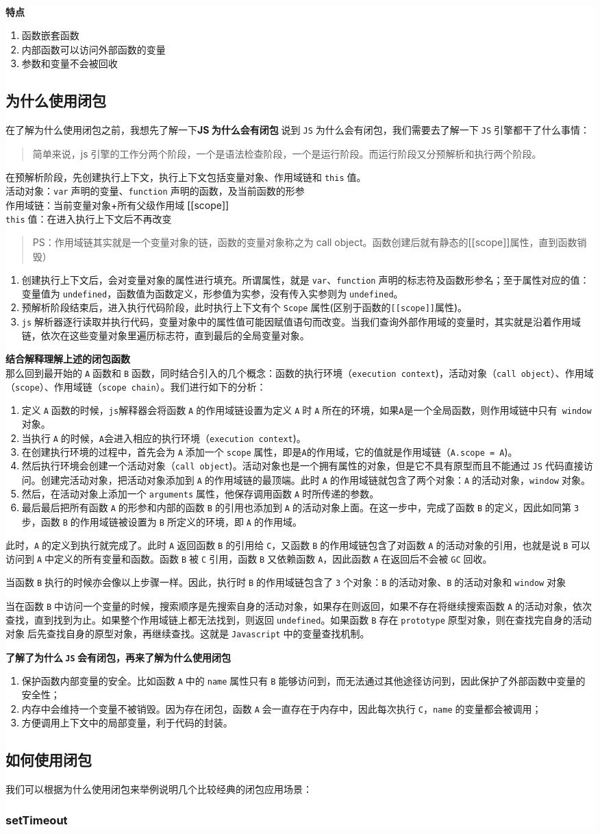 **特点**

1. 函数嵌套函数
2. 内部函数可以访问外部函数的变量
3. 参数和变量不会被回收

## 为什么使用闭包

在了解为什么使用闭包之前，我想先了解一下**JS 为什么会有闭包**
说到 `JS` 为什么会有闭包，我们需要去了解一下 `JS` 引擎都干了什么事情：

> 简单来说，js 引擎的工作分两个阶段，一个是语法检查阶段，一个是运行阶段。而运行阶段又分预解析和执行两个阶段。

在预解析阶段，先创建执行上下文，执行上下文包括变量对象、作用域链和 `this` 值。  
活动对象：`var` 声明的变量、`function` 声明的函数，及当前函数的形参  
作用域链：当前变量对象+所有父级作用域 [[scope]]  
`this` 值：在进入执行上下文后不再改变

> PS：作用域链其实就是一个变量对象的链，函数的变量对象称之为 call object。函数创建后就有静态的[[scope]]属性，直到函数销毁）

1. 创建执行上下文后，会对变量对象的属性进行填充。所谓属性，就是 `var`、`function` 声明的标志符及函数形参名；至于属性对应的值：变量值为 `undefined`，函数值为函数定义，形参值为实参，没有传入实参则为 `undefined`。
2. 预解析阶段结束后，进入执行代码阶段，此时执行上下文有个 `Scope` 属性(区别于函数的`[[scope]]`属性)。
3. `js` 解析器逐行读取并执行代码，变量对象中的属性值可能因赋值语句而改变。当我们查询外部作用域的变量时，其实就是沿着作用域链，依次在这些变量对象里遍历标志符，直到最后的全局变量对象。

**结合解释理解上述的闭包函数**  
那么回到最开始的 `A` 函数和 `B` 函数，同时结合引入的几个概念：函数的执行环境（`execution context`)，活动对象（`call object`）、作用域（`scope`）、作用域链（`scope chain`）。我们进行如下的分析：

1. 定义 `A` 函数的时候，`js`解释器会将函数 `A` 的作用域链设置为定义 `A` 时 `A` 所在的环境，如果`A`是一个全局函数，则作用域链中只有` window` 对象。
2. 当执行 `A` 的时候，`A`会进入相应的执行环境（`execution context`)。
3. 在创建执行环境的过程中，首先会为 `A` 添加一个 `scope` 属性，即是`A`的作用域，它的值就是作用域链（`A.scope = A`)。
4. 然后执行环境会创建一个活动对象（`call object`)。活动对象也是一个拥有属性的对象，但是它不具有原型而且不能通过 `JS` 代码直接访问。创建完活动对象，把活动对象添加到 `A` 的作用域链的最顶端。此时 `A` 的作用域链就包含了两个对象：`A` 的活动对象，`window` 对象。
5. 然后，在活动对象上添加一个 `arguments` 属性，他保存调用函数 `A` 时所传递的参数。
6. 最后最后把所有函数 `A` 的形参和内部的函数 `B` 的引用也添加到 `A` 的活动对象上面。在这一步中，完成了函数 `B` 的定义，因此如同第 `3` 步，函数 `B` 的作用域链被设置为 `B` 所定义的环境，即 `A` 的作用域。

此时，`A` 的定义到执行就完成了。此时 `A` 返回函数 `B` 的引用给 `C`，又函数 `B` 的作用域链包含了对函数 `A` 的活动对象的引用，也就是说 `B` 可以访问到 `A` 中定义的所有变量和函数。函数 `B` 被 `C` 引用，函数 `B` 又依赖函数 `A`，因此函数 `A` 在返回后不会被 `GC` 回收。

当函数 `B` 执行的时候亦会像以上步骤一样。因此，执行时 `B` 的作用域链包含了 `3` 个对象：`B` 的活动对象、`B` 的活动对象和 `window` 对象

当在函数 `B` 中访问一个变量的时候，搜索顺序是先搜索自身的活动对象，如果存在则返回，如果不存在将继续搜索函数 `A` 的活动对象，依次查找，直到找到为止。如果整个作用域链上都无法找到，则返回 `undefined`。如果函数 `B` 存在 `prototype` 原型对象，则在查找完自身的活动对象 后先查找自身的原型对象，再继续查找。这就是 `Javascript` 中的变量查找机制。

**了解了为什么 `JS` 会有闭包，再来了解为什么使用闭包**

1. 保护函数内部变量的安全。比如函数 `A` 中的 `name` 属性只有 `B` 能够访问到，而无法通过其他途径访问到，因此保护了外部函数中变量的安全性；
2. 内存中会维持一个变量不被销毁。因为存在闭包，函数 `A` 会一直存在于内存中，因此每次执行 `C`，`name` 的变量都会被调用；
3. 方便调用上下文中的局部变量，利于代码的封装。

## 如何使用闭包

我们可以根据为什么使用闭包来举例说明几个比较经典的闭包应用场景：

### setTimeout
